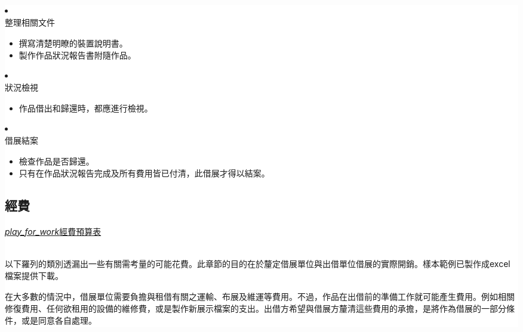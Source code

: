 </div>
</li>

<li>
  <div class="collapsible-header">整理相關文件</div>
  <div class="collapsible-body" markdown="1">

* 撰寫清楚明瞭的裝置說明書。
* 製作作品狀況報告書附隨作品。

</div>
</li>

<li>
  <div class="collapsible-header">狀況檢視</div>
  <div class="collapsible-body" markdown="1">

* 作品借出和歸還時，都應進行檢視。

</div>
</li>

<li>
  <div class="collapsible-header">借展結案</div>
  <div class="collapsible-body" markdown="1">

* 檢查作品是否歸還。
* 只有在作品狀況報告完成及所有費用皆已付清，此借展才得以結案。

</div>
</li>


</ul>


</section>










<section id="budget" class="section scrollspy" markdown="1">

## 經費

<div class="col s12">
<a href="({{ site.url }}/mattersinmediaart.org/downloads/loanbudgetcostassessmenttemplate.xls">
  <div class="chip"><i class="large material-icons">play_for_work</i>經費預算表 </div>
    </a>
    </div>
<br>

以下羅列的類別透漏出一些有關需考量的可能花費。此章節的目的在於釐定借展單位與出借單位借展的實際開銷。樣本範例已製作成excel檔案提供下載。

在大多數的情況中，借展單位需要負擔與租借有關之運輸、布展及維運等費用。不過，作品在出借前的準備工作就可能產生費用。例如相關修復費用、任何欲租用的設備的維修費，或是製作新展示檔案的支出。出借方希望與借展方釐清這些費用的承擔，是將作為借展的一部分條件，或是同意各自處理。
